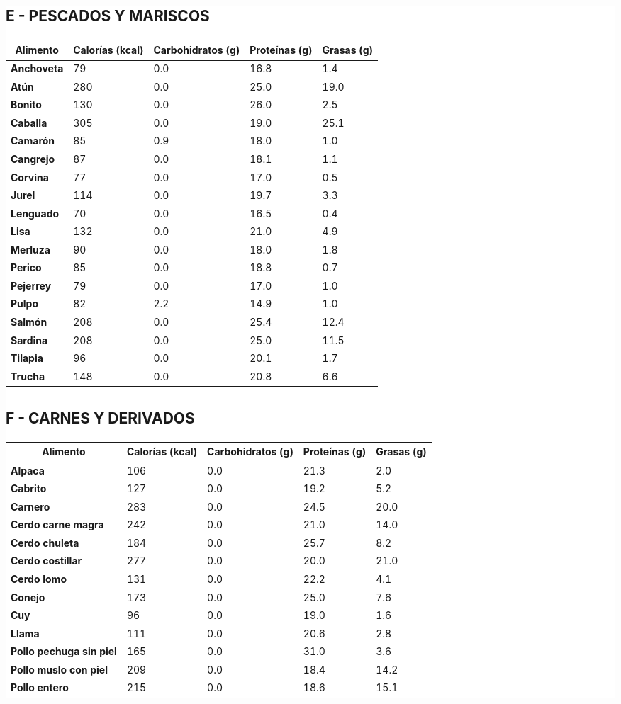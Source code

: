 ## E - PESCADOS Y MARISCOS

| Alimento | Calorías (kcal) | Carbohidratos (g) | Proteínas (g) | Grasas (g) |
|----------|----------------|-------------------|---------------|------------|
| **Anchoveta** | 79 | 0.0 | 16.8 | 1.4 |
| **Atún** | 280 | 0.0 | 25.0 | 19.0 |
| **Bonito** | 130 | 0.0 | 26.0 | 2.5 |
| **Caballa** | 305 | 0.0 | 19.0 | 25.1 |
| **Camarón** | 85 | 0.9 | 18.0 | 1.0 |
| **Cangrejo** | 87 | 0.0 | 18.1 | 1.1 |
| **Corvina** | 77 | 0.0 | 17.0 | 0.5 |
| **Jurel** | 114 | 0.0 | 19.7 | 3.3 |
| **Lenguado** | 70 | 0.0 | 16.5 | 0.4 |
| **Lisa** | 132 | 0.0 | 21.0 | 4.9 |
| **Merluza** | 90 | 0.0 | 18.0 | 1.8 |
| **Perico** | 85 | 0.0 | 18.8 | 0.7 |
| **Pejerrey** | 79 | 0.0 | 17.0 | 1.0 |
| **Pulpo** | 82 | 2.2 | 14.9 | 1.0 |
| **Salmón** | 208 | 0.0 | 25.4 | 12.4 |
| **Sardina** | 208 | 0.0 | 25.0 | 11.5 |
| **Tilapia** | 96 | 0.0 | 20.1 | 1.7 |
| **Trucha** | 148 | 0.0 | 20.8 | 6.6 |

## F - CARNES Y DERIVADOS

| Alimento | Calorías (kcal) | Carbohidratos (g) | Proteínas (g) | Grasas (g) |
|----------|----------------|-------------------|---------------|------------|
| **Alpaca** | 106 | 0.0 | 21.3 | 2.0 |
| **Cabrito** | 127 | 0.0 | 19.2 | 5.2 |
| **Carnero** | 283 | 0.0 | 24.5 | 20.0 |
| **Cerdo carne magra** | 242 | 0.0 | 21.0 | 14.0 |
| **Cerdo chuleta** | 184 | 0.0 | 25.7 | 8.2 |
| **Cerdo costillar** | 277 | 0.0 | 20.0 | 21.0 |
| **Cerdo lomo** | 131 | 0.0 | 22.2 | 4.1 |
| **Conejo** | 173 | 0.0 | 25.0 | 7.6 |
| **Cuy** | 96 | 0.0 | 19.0 | 1.6 |
| **Llama** | 111 | 0.0 | 20.6 | 2.8 |
| **Pollo pechuga sin piel** | 165 | 0.0 | 31.0 | 3.6 |
| **Pollo muslo con piel** | 209 | 0.0 | 18.4 | 14.2 |
| **Pollo entero** | 215 | 0.0 | 18.6 | 15.1 |